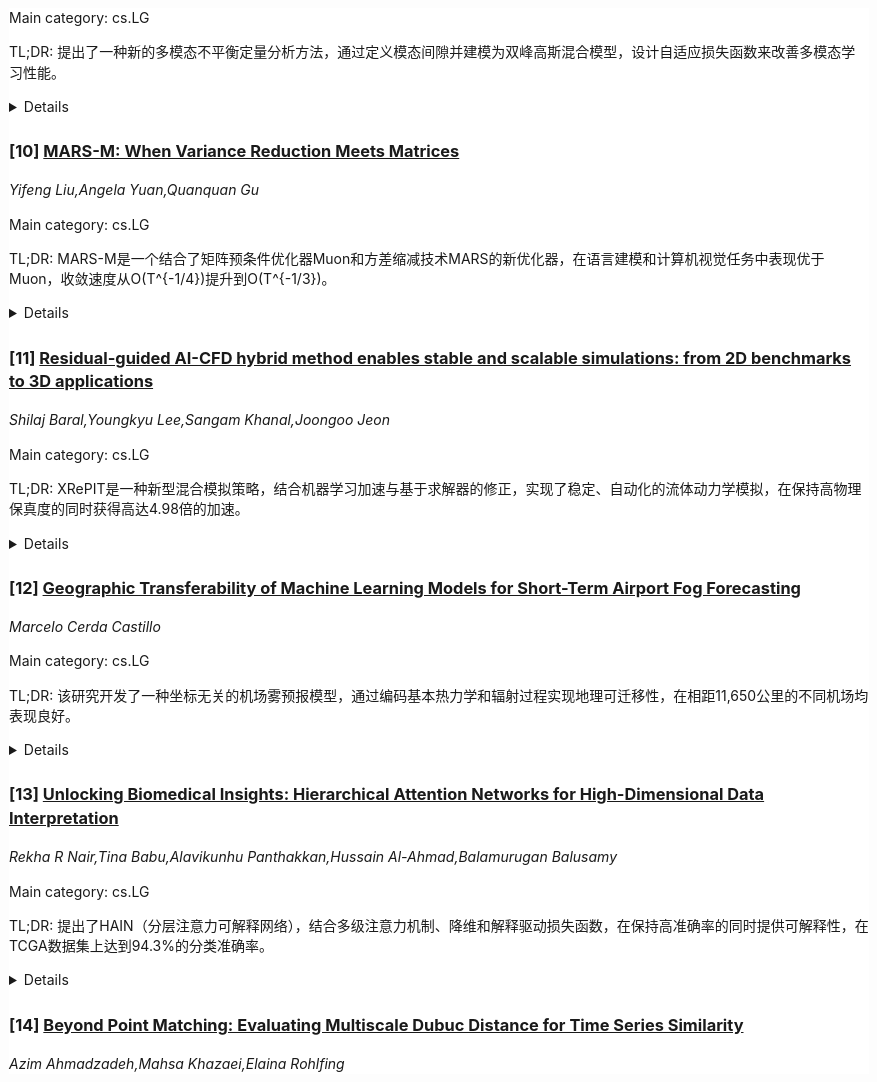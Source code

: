 Main category: cs.LG

TL;DR: 提出了一种新的多模态不平衡定量分析方法，通过定义模态间隙并建模为双峰高斯混合模型，设计自适应损失函数来改善多模态学习性能。


<details><summary>Details</summary></details>


### [10] [MARS-M: When Variance Reduction Meets Matrices](https://arxiv.org/abs/2510.21800)
*Yifeng Liu,Angela Yuan,Quanquan Gu*

Main category: cs.LG

TL;DR: MARS-M是一个结合了矩阵预条件优化器Muon和方差缩减技术MARS的新优化器，在语言建模和计算机视觉任务中表现优于Muon，收敛速度从O(T^{-1/4})提升到O(T^{-1/3})。


<details><summary>Details</summary></details>


### [11] [Residual-guided AI-CFD hybrid method enables stable and scalable simulations: from 2D benchmarks to 3D applications](https://arxiv.org/abs/2510.21804)
*Shilaj Baral,Youngkyu Lee,Sangam Khanal,Joongoo Jeon*

Main category: cs.LG

TL;DR: XRePIT是一种新型混合模拟策略，结合机器学习加速与基于求解器的修正，实现了稳定、自动化的流体动力学模拟，在保持高物理保真度的同时获得高达4.98倍的加速。


<details><summary>Details</summary></details>


### [12] [Geographic Transferability of Machine Learning Models for Short-Term Airport Fog Forecasting](https://arxiv.org/abs/2510.21819)
*Marcelo Cerda Castillo*

Main category: cs.LG

TL;DR: 该研究开发了一种坐标无关的机场雾预报模型，通过编码基本热力学和辐射过程实现地理可迁移性，在相距11,650公里的不同机场均表现良好。


<details><summary>Details</summary></details>


### [13] [Unlocking Biomedical Insights: Hierarchical Attention Networks for High-Dimensional Data Interpretation](https://arxiv.org/abs/2510.21820)
*Rekha R Nair,Tina Babu,Alavikunhu Panthakkan,Hussain Al-Ahmad,Balamurugan Balusamy*

Main category: cs.LG

TL;DR: 提出了HAIN（分层注意力可解释网络），结合多级注意力机制、降维和解释驱动损失函数，在保持高准确率的同时提供可解释性，在TCGA数据集上达到94.3%的分类准确率。


<details><summary>Details</summary></details>


### [14] [Beyond Point Matching: Evaluating Multiscale Dubuc Distance for Time Series Similarity](https://arxiv.org/abs/2510.21824)
*Azim Ahmadzadeh,Mahsa Khazaei,Elaina Rohlfing*
